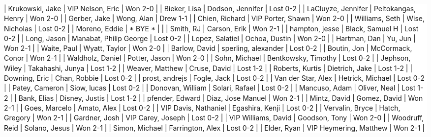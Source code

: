 | Krukowski, Jake | VIP Nelson, Eric | Won 2-0 |
| Bieker, Lisa | Dodson, Jennifer | Lost 0-2 |
| LaCluyze, Jennifer | Peltokangas, Henry | Won 2-0 |
| Gerber, Jake | Wong, Alan | Drew 1-1 |
| Chien, Richard | VIP Porter, Shawn | Won 2-0 |
| Williams, Seth | Wise, Nicholas | Lost 0-2 |
| Moreno, Eddie | \* BYE \* |  |
| Smith, RJ | Carson, Erik | Won 2-1 |
| hampton, jesse | Black, Samuel H | Lost 0-2 |
| Long, Jason | Manabat, Philip George | Lost 0-2 |
| Lopez, Salatiel | Ochoa, Dustin | Won 2-0 |
| Hartman, Dan | Yu, Jun | Won 2-1 |
| Waite, Paul | Wyatt, Taylor | Won 2-0 |
| Barlow, David | sperling, alexander | Lost 0-2 |
| Boutin, Jon | McCormack, Conor | Won 2-1 |
| Waldholz, Daniel | Potter, Jason | Won 2-0 |
| Sohn, Michael | Bentkowsky, Timothy | Lost 0-2 |
| Jephson, Wiley | Takahashi, Junya | Lost 1-2 |
| Weaver, Matthew | Cruse, David | Lost 1-2 |
| Roberts, Kurtis | Dietrich, Jake | Lost 1-2 |
| Downing, Eric | Chan, Robbie | Lost 0-2 |
| prost, andrejs | Fogle, Jack | Lost 0-2 |
| Van der Star, Alex | Hetrick, Michael | Lost 0-2 |
| Patey, Cameron | Siow, lucas | Lost 0-2 |
| Donovan, William | Solari, Rafael | Lost 0-2 |
| Mancuso, Adam | Oliver, Neal | Lost 1-2 |
| Bank, Elias | Disney, Justis | Lost 1-2 |
| pfender, Edward | Diaz, Jose Manuel | Won 2-1 |
| Mintz, David | Gomez, David | Won 2-1 |
| Goes, Marcelo | Amato, Alex | Lost 0-2 |
| VIP Davis, Nathaniel | Egashira, Kenji | Lost 0-2 |
| Vervalin, Bryce | Hatch, Gregory | Won 2-1 |
| Gardner, Josh | VIP Carey, Joseph | Lost 0-2 |
| VIP Williams, David | Goodson, Tony | Won 2-0 |
| Woodruff, Reid | Solano, Jesus | Won 2-1 |
| Simon, Michael | Farrington, Alex | Lost 0-2 |
| Elder, Ryan | VIP Heymering, Matthew | Won 2-1 |
